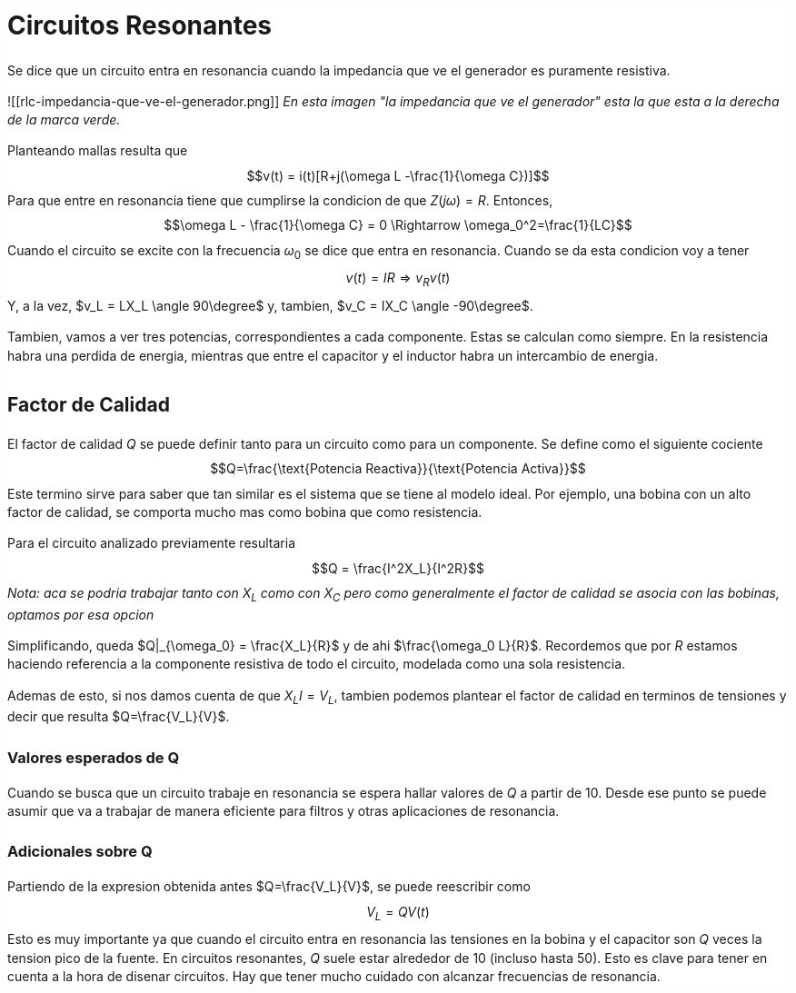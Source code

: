 # Circuitos Resonantes
Se dice que un circuito entra en resonancia cuando la impedancia que ve el generador es puramente resistiva.

![[rlc-impedancia-que-ve-el-generador.png]]
_En esta imagen "la impedancia que ve el generador" esta la que esta a la derecha de la marca verde._

Planteando mallas resulta que $$v(t) = i(t)[R+j(\omega L -\frac{1}{\omega C})]$$
Para que entre en resonancia tiene que cumplirse la condicion de que $Z(j \omega) = R$. Entonces, $$\omega L - \frac{1}{\omega C} = 0 \Rightarrow \omega_0^2=\frac{1}{LC}$$
Cuando el circuito se excite con la frecuencia $\omega _0$ se dice que entra en resonancia. Cuando se da esta condicion voy a tener $$v(t) =IR \Rightarrow v_Rv(t)$$
Y, a la vez, $v_L = LX_L \angle 90\degree$ y, tambien, $v_C = IX_C \angle -90\degree$. 

Tambien, vamos a ver tres potencias, correspondientes a cada componente. Estas se calculan como siempre. En la resistencia habra una perdida de energia, mientras que entre el capacitor y el inductor habra un intercambio de energia.

## Factor de Calidad
El factor de calidad $Q$ se puede definir tanto para un circuito como para un componente. Se define como el siguiente cociente $$Q=\frac{\text{Potencia Reactiva}}{\text{Potencia Activa}}$$
Este termino sirve para saber que tan similar es el sistema que se tiene al modelo ideal. Por ejemplo, una bobina con un alto factor de calidad, se comporta mucho mas como bobina que como resistencia.

Para el circuito analizado previamente resultaria$$Q = \frac{I^2X_L}{I^2R}$$
_Nota: aca se podria trabajar tanto con $X_L$ como con $X_C$ pero como generalmente el factor de calidad se asocia con las bobinas, optamos por esa opcion_

Simplificando, queda $Q|_{\omega_0} = \frac{X_L}{R}$ y de ahi $\frac{\omega_0 L}{R}$. Recordemos que por $R$ estamos haciendo referencia a la componente resistiva de todo el circuito, modelada como una sola resistencia.

Ademas de esto, si nos damos cuenta de que $X_LI = V_L$, tambien podemos plantear el factor de calidad en terminos de tensiones y decir que resulta $Q=\frac{V_L}{V}$.


### Valores esperados de Q
Cuando se busca que un circuito trabaje en resonancia se espera hallar valores de $Q$ a partir de 10. Desde ese punto se puede asumir que va a trabajar de manera eficiente para filtros y otras aplicaciones de resonancia.

### Adicionales sobre Q
Partiendo de la expresion obtenida antes $Q=\frac{V_L}{V}$, se puede reescribir como $$V_L = QV(t)$$
Esto es muy importante ya que cuando el circuito entra en resonancia las tensiones en la bobina y el capacitor son $Q$ veces la tension pico de la fuente. En circuitos resonantes, $Q$ suele estar alrededor de 10 (incluso hasta 50). Esto es clave para tener en cuenta a la hora de disenar circuitos. Hay que tener mucho cuidado con alcanzar frecuencias de resonancia.
